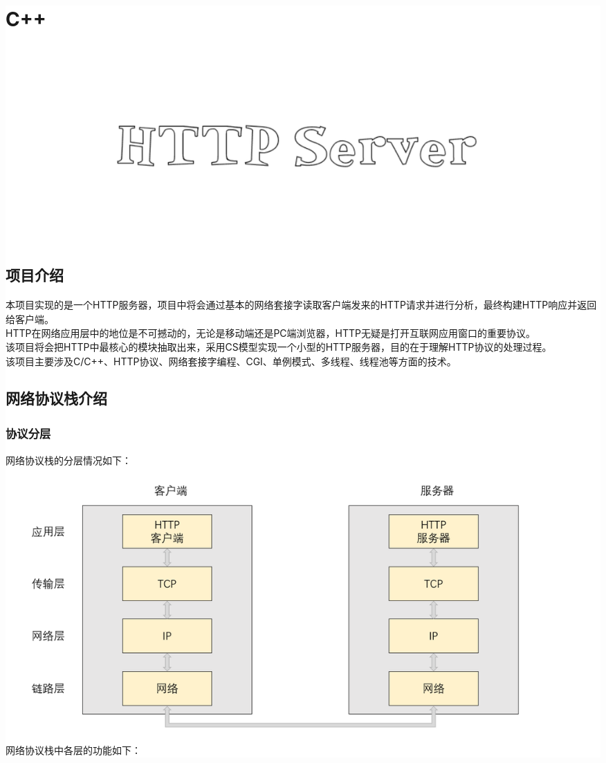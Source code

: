 # C++

![2022-12-17-13-28-37.219095600.png](./img/1671255369314-55c5da5a-fd59-4fda-b927-3f115434b136.png)
<a name="Grvzx"></a>

## 项目介绍
本项目实现的是一个HTTP服务器，项目中将会通过基本的网络套接字读取客户端发来的HTTP请求并进行分析，最终构建HTTP响应并返回给客户端。<br />HTTP在网络应用层中的地位是不可撼动的，无论是移动端还是PC端浏览器，HTTP无疑是打开互联网应用窗口的重要协议。<br />该项目将会把HTTP中最核心的模块抽取出来，采用CS模型实现一个小型的HTTP服务器，目的在于理解HTTP协议的处理过程。<br />该项目主要涉及C/C++、HTTP协议、网络套接字编程、CGI、单例模式、多线程、线程池等方面的技术。
<a name="lhqrP"></a>
## 网络协议栈介绍
### 协议分层
网络协议栈的分层情况如下：

![2022-12-17-13-28-37.314491200.png](./img/1671255370015-fa66b1ad-cc6f-4c02-ac35-60f24d1dd5ec.png)网络协议栈中各层的功能如下：
